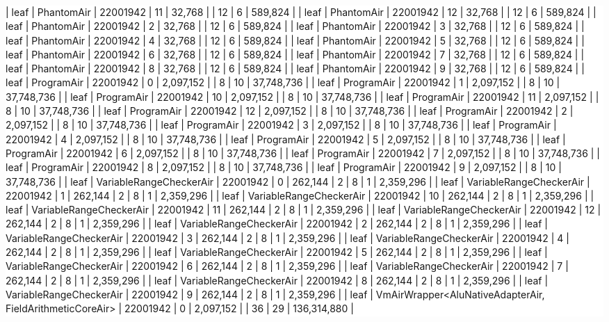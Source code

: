 | leaf | PhantomAir | 22001942 | 11 | 32,768 |  | 12 | 6 | 589,824 | 
| leaf | PhantomAir | 22001942 | 12 | 32,768 |  | 12 | 6 | 589,824 | 
| leaf | PhantomAir | 22001942 | 2 | 32,768 |  | 12 | 6 | 589,824 | 
| leaf | PhantomAir | 22001942 | 3 | 32,768 |  | 12 | 6 | 589,824 | 
| leaf | PhantomAir | 22001942 | 4 | 32,768 |  | 12 | 6 | 589,824 | 
| leaf | PhantomAir | 22001942 | 5 | 32,768 |  | 12 | 6 | 589,824 | 
| leaf | PhantomAir | 22001942 | 6 | 32,768 |  | 12 | 6 | 589,824 | 
| leaf | PhantomAir | 22001942 | 7 | 32,768 |  | 12 | 6 | 589,824 | 
| leaf | PhantomAir | 22001942 | 8 | 32,768 |  | 12 | 6 | 589,824 | 
| leaf | PhantomAir | 22001942 | 9 | 32,768 |  | 12 | 6 | 589,824 | 
| leaf | ProgramAir | 22001942 | 0 | 2,097,152 |  | 8 | 10 | 37,748,736 | 
| leaf | ProgramAir | 22001942 | 1 | 2,097,152 |  | 8 | 10 | 37,748,736 | 
| leaf | ProgramAir | 22001942 | 10 | 2,097,152 |  | 8 | 10 | 37,748,736 | 
| leaf | ProgramAir | 22001942 | 11 | 2,097,152 |  | 8 | 10 | 37,748,736 | 
| leaf | ProgramAir | 22001942 | 12 | 2,097,152 |  | 8 | 10 | 37,748,736 | 
| leaf | ProgramAir | 22001942 | 2 | 2,097,152 |  | 8 | 10 | 37,748,736 | 
| leaf | ProgramAir | 22001942 | 3 | 2,097,152 |  | 8 | 10 | 37,748,736 | 
| leaf | ProgramAir | 22001942 | 4 | 2,097,152 |  | 8 | 10 | 37,748,736 | 
| leaf | ProgramAir | 22001942 | 5 | 2,097,152 |  | 8 | 10 | 37,748,736 | 
| leaf | ProgramAir | 22001942 | 6 | 2,097,152 |  | 8 | 10 | 37,748,736 | 
| leaf | ProgramAir | 22001942 | 7 | 2,097,152 |  | 8 | 10 | 37,748,736 | 
| leaf | ProgramAir | 22001942 | 8 | 2,097,152 |  | 8 | 10 | 37,748,736 | 
| leaf | ProgramAir | 22001942 | 9 | 2,097,152 |  | 8 | 10 | 37,748,736 | 
| leaf | VariableRangeCheckerAir | 22001942 | 0 | 262,144 | 2 | 8 | 1 | 2,359,296 | 
| leaf | VariableRangeCheckerAir | 22001942 | 1 | 262,144 | 2 | 8 | 1 | 2,359,296 | 
| leaf | VariableRangeCheckerAir | 22001942 | 10 | 262,144 | 2 | 8 | 1 | 2,359,296 | 
| leaf | VariableRangeCheckerAir | 22001942 | 11 | 262,144 | 2 | 8 | 1 | 2,359,296 | 
| leaf | VariableRangeCheckerAir | 22001942 | 12 | 262,144 | 2 | 8 | 1 | 2,359,296 | 
| leaf | VariableRangeCheckerAir | 22001942 | 2 | 262,144 | 2 | 8 | 1 | 2,359,296 | 
| leaf | VariableRangeCheckerAir | 22001942 | 3 | 262,144 | 2 | 8 | 1 | 2,359,296 | 
| leaf | VariableRangeCheckerAir | 22001942 | 4 | 262,144 | 2 | 8 | 1 | 2,359,296 | 
| leaf | VariableRangeCheckerAir | 22001942 | 5 | 262,144 | 2 | 8 | 1 | 2,359,296 | 
| leaf | VariableRangeCheckerAir | 22001942 | 6 | 262,144 | 2 | 8 | 1 | 2,359,296 | 
| leaf | VariableRangeCheckerAir | 22001942 | 7 | 262,144 | 2 | 8 | 1 | 2,359,296 | 
| leaf | VariableRangeCheckerAir | 22001942 | 8 | 262,144 | 2 | 8 | 1 | 2,359,296 | 
| leaf | VariableRangeCheckerAir | 22001942 | 9 | 262,144 | 2 | 8 | 1 | 2,359,296 | 
| leaf | VmAirWrapper<AluNativeAdapterAir, FieldArithmeticCoreAir> | 22001942 | 0 | 2,097,152 |  | 36 | 29 | 136,314,880 | 